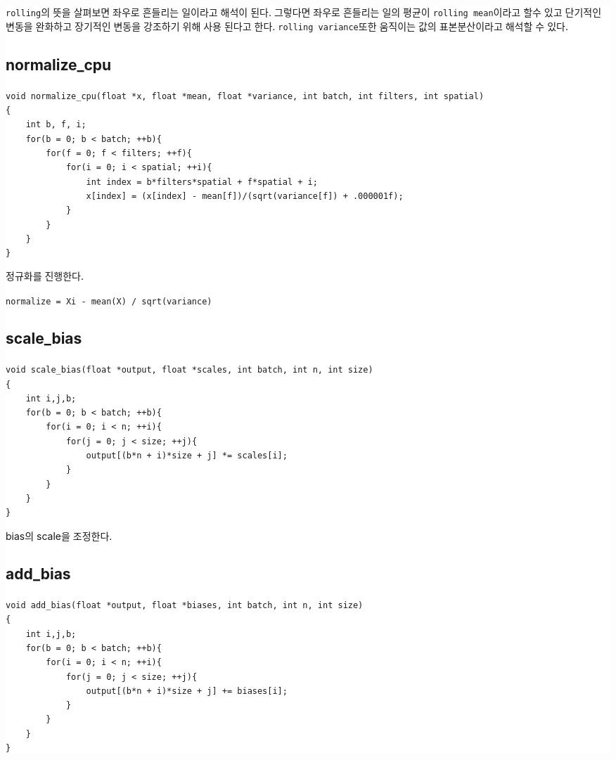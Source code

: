 `rolling`의 뜻을 살펴보면 좌우로 흔들리는 일이라고 해석이 된다. 그렇다면 좌우로 흔들리는 일의 평균이 `rolling mean`이라고 할수 있고 단기적인 변동을 완화하고 장기적인 변동을 강조하기 위해 사용 된다고 한다. `rolling variance`또한 움직이는 값의 표본분산이라고 해석할 수 있다.

## normalize_cpu

```
void normalize_cpu(float *x, float *mean, float *variance, int batch, int filters, int spatial)
{
    int b, f, i;
    for(b = 0; b < batch; ++b){
        for(f = 0; f < filters; ++f){
            for(i = 0; i < spatial; ++i){
                int index = b*filters*spatial + f*spatial + i;
                x[index] = (x[index] - mean[f])/(sqrt(variance[f]) + .000001f);
            }
        }
    }
}
```

정규화를 진행한다.

`normalize = Xi - mean(X) / sqrt(variance)`

## scale_bias

```
void scale_bias(float *output, float *scales, int batch, int n, int size)
{
    int i,j,b;
    for(b = 0; b < batch; ++b){
        for(i = 0; i < n; ++i){
            for(j = 0; j < size; ++j){
                output[(b*n + i)*size + j] *= scales[i];
            }
        }
    }
}
```

bias의 scale을 조정한다.

## add_bias

```
void add_bias(float *output, float *biases, int batch, int n, int size)
{
    int i,j,b;
    for(b = 0; b < batch; ++b){
        for(i = 0; i < n; ++i){
            for(j = 0; j < size; ++j){
                output[(b*n + i)*size + j] += biases[i];
            }
        }
    }
}
```
